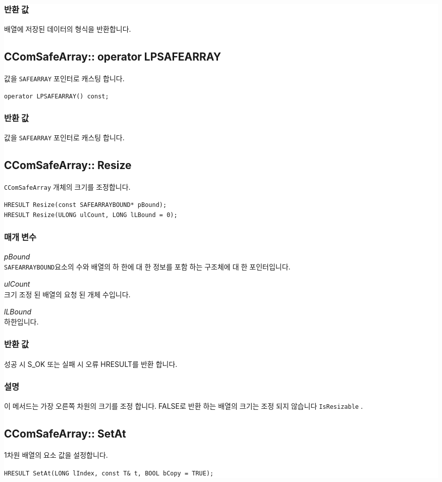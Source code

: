 ### <a name="return-value"></a>반환 값

배열에 저장된 데이터의 형식을 반환합니다.

## <a name="ccomsafearrayoperator-lpsafearray"></a><a name="operator_lpsafearray"></a> CComSafeArray:: operator LPSAFEARRAY

값을 `SAFEARRAY` 포인터로 캐스팅 합니다.

```
operator LPSAFEARRAY() const;
```

### <a name="return-value"></a>반환 값

값을 `SAFEARRAY` 포인터로 캐스팅 합니다.

## <a name="ccomsafearrayresize"></a><a name="resize"></a> CComSafeArray:: Resize

`CComSafeArray` 개체의 크기를 조정합니다.

```
HRESULT Resize(const SAFEARRAYBOUND* pBound);
HRESULT Resize(ULONG ulCount, LONG lLBound = 0);
```

### <a name="parameters"></a>매개 변수

*pBound*<br/>
`SAFEARRAYBOUND`요소의 수와 배열의 하 한에 대 한 정보를 포함 하는 구조체에 대 한 포인터입니다.

*ulCount*<br/>
크기 조정 된 배열의 요청 된 개체 수입니다.

*lLBound*<br/>
하한입니다.

### <a name="return-value"></a>반환 값

성공 시 S_OK 또는 실패 시 오류 HRESULT를 반환 합니다.

### <a name="remarks"></a>설명

이 메서드는 가장 오른쪽 차원의 크기를 조정 합니다. FALSE로 반환 하는 배열의 크기는 조정 되지 않습니다 `IsResizable` .

## <a name="ccomsafearraysetat"></a><a name="setat"></a> CComSafeArray:: SetAt

1차원 배열의 요소 값을 설정합니다.

```
HRESULT SetAt(LONG lIndex, const T& t, BOOL bCopy = TRUE);
```
